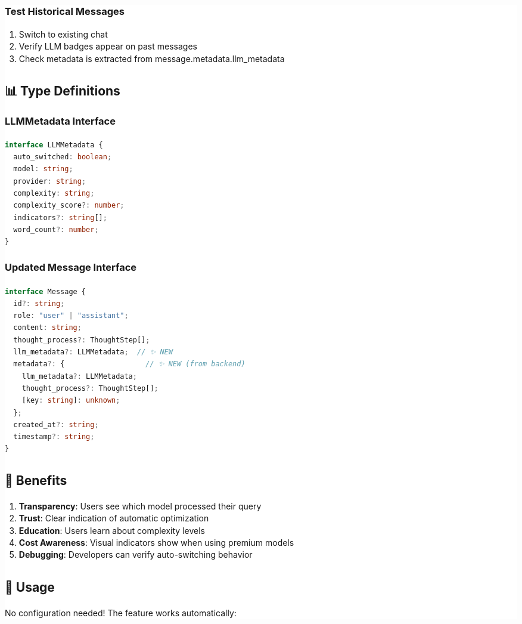### Test Historical Messages
1. Switch to existing chat
2. Verify LLM badges appear on past messages
3. Check metadata is extracted from message.metadata.llm_metadata

## 📊 Type Definitions

### LLMMetadata Interface
```typescript
interface LLMMetadata {
  auto_switched: boolean;
  model: string;
  provider: string;
  complexity: string;
  complexity_score?: number;
  indicators?: string[];
  word_count?: number;
}
```

### Updated Message Interface
```typescript
interface Message {
  id?: string;
  role: "user" | "assistant";
  content: string;
  thought_process?: ThoughtStep[];
  llm_metadata?: LLMMetadata;  // ✨ NEW
  metadata?: {                   // ✨ NEW (from backend)
    llm_metadata?: LLMMetadata;
    thought_process?: ThoughtStep[];
    [key: string]: unknown;
  };
  created_at?: string;
  timestamp?: string;
}
```

## 🎯 Benefits

1. **Transparency**: Users see which model processed their query
2. **Trust**: Clear indication of automatic optimization
3. **Education**: Users learn about complexity levels
4. **Cost Awareness**: Visual indicators show when using premium models
5. **Debugging**: Developers can verify auto-switching behavior

## 🚀 Usage

No configuration needed! The feature works automatically:
